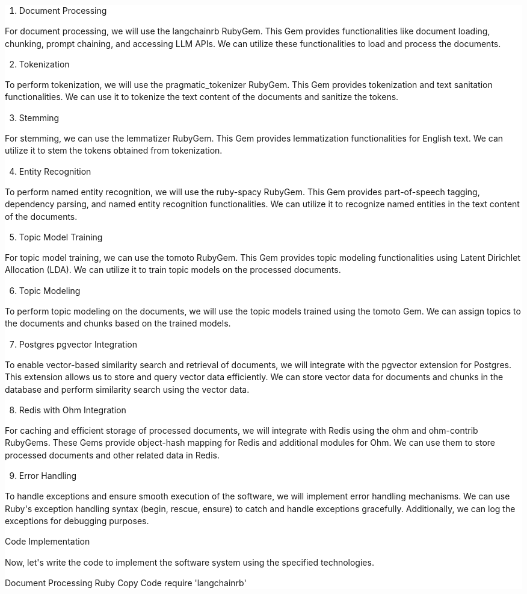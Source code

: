 1. Document Processing

For document processing, we will use the langchainrb RubyGem. This Gem provides functionalities like document loading, chunking, prompt chaining, and accessing LLM APIs. We can utilize these functionalities to load and process the documents.

2. Tokenization

To perform tokenization, we will use the pragmatic_tokenizer RubyGem. This Gem provides tokenization and text sanitation functionalities. We can use it to tokenize the text content of the documents and sanitize the tokens.

3. Stemming

For stemming, we can use the lemmatizer RubyGem. This Gem provides lemmatization functionalities for English text. We can utilize it to stem the tokens obtained from tokenization.

4. Entity Recognition

To perform named entity recognition, we will use the ruby-spacy RubyGem. This Gem provides part-of-speech tagging, dependency parsing, and named entity recognition functionalities. We can utilize it to recognize named entities in the text content of the documents.

5. Topic Model Training

For topic model training, we can use the tomoto RubyGem. This Gem provides topic modeling functionalities using Latent Dirichlet Allocation (LDA). We can utilize it to train topic models on the processed documents.

6. Topic Modeling

To perform topic modeling on the documents, we will use the topic models trained using the tomoto Gem. We can assign topics to the documents and chunks based on the trained models.

7. Postgres pgvector Integration

To enable vector-based similarity search and retrieval of documents, we will integrate with the pgvector extension for Postgres. This extension allows us to store and query vector data efficiently. We can store vector data for documents and chunks in the database and perform similarity search using the vector data.

8. Redis with Ohm Integration

For caching and efficient storage of processed documents, we will integrate with Redis using the ohm and ohm-contrib RubyGems. These Gems provide object-hash mapping for Redis and additional modules for Ohm. We can use them to store processed documents and other related data in Redis.

9. Error Handling

To handle exceptions and ensure smooth execution of the software, we will implement error handling mechanisms. We can use Ruby's exception handling syntax (begin, rescue, ensure) to catch and handle exceptions gracefully. Additionally, we can log the exceptions for debugging purposes.

Code Implementation

Now, let's write the code to implement the software system using the specified technologies.

Document Processing
Ruby
Copy Code
require 'langchainrb'
